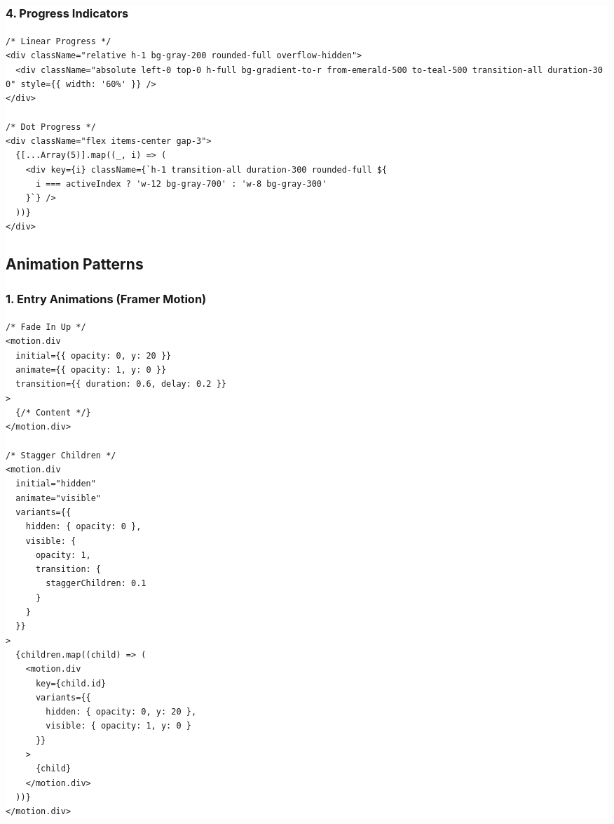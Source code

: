 ### 4. Progress Indicators
```tsx
/* Linear Progress */
<div className="relative h-1 bg-gray-200 rounded-full overflow-hidden">
  <div className="absolute left-0 top-0 h-full bg-gradient-to-r from-emerald-500 to-teal-500 transition-all duration-300" style={{ width: '60%' }} />
</div>

/* Dot Progress */
<div className="flex items-center gap-3">
  {[...Array(5)].map((_, i) => (
    <div key={i} className={`h-1 transition-all duration-300 rounded-full ${
      i === activeIndex ? 'w-12 bg-gray-700' : 'w-8 bg-gray-300'
    }`} />
  ))}
</div>
```

## Animation Patterns

### 1. Entry Animations (Framer Motion)
```tsx
/* Fade In Up */
<motion.div
  initial={{ opacity: 0, y: 20 }}
  animate={{ opacity: 1, y: 0 }}
  transition={{ duration: 0.6, delay: 0.2 }}
>
  {/* Content */}
</motion.div>

/* Stagger Children */
<motion.div
  initial="hidden"
  animate="visible"
  variants={{
    hidden: { opacity: 0 },
    visible: {
      opacity: 1,
      transition: {
        staggerChildren: 0.1
      }
    }
  }}
>
  {children.map((child) => (
    <motion.div
      key={child.id}
      variants={{
        hidden: { opacity: 0, y: 20 },
        visible: { opacity: 1, y: 0 }
      }}
    >
      {child}
    </motion.div>
  ))}
</motion.div>
```
